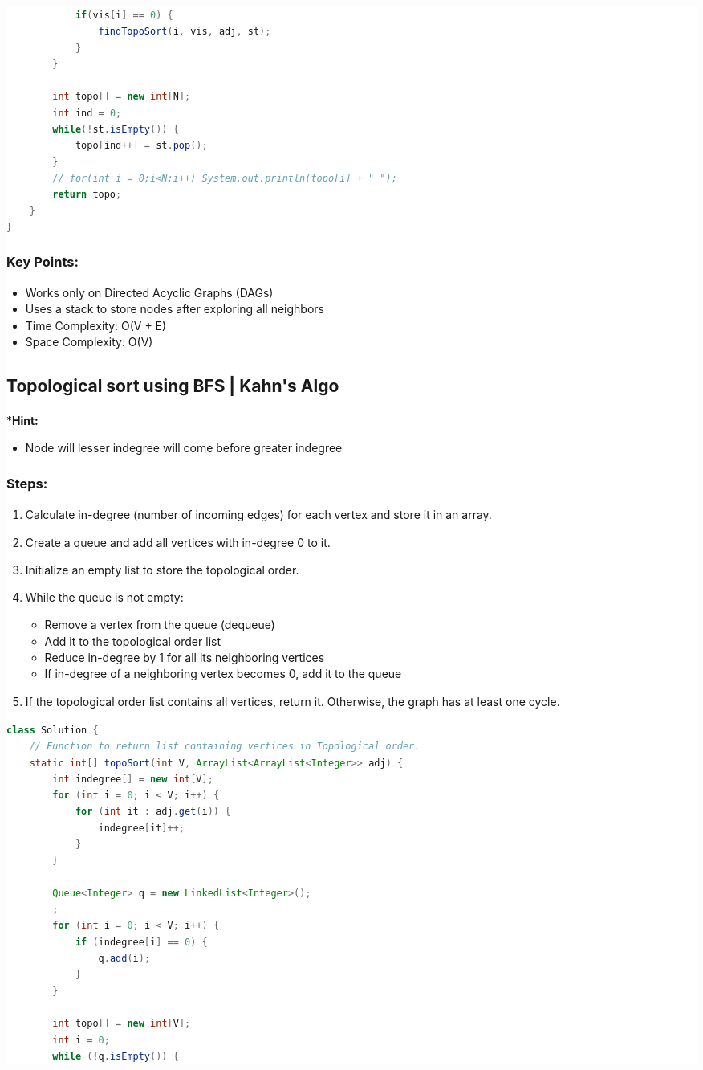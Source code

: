 ```Java
            if(vis[i] == 0) {
                findTopoSort(i, vis, adj, st);
            }
        }

        int topo[] = new int[N];
        int ind = 0;
        while(!st.isEmpty()) {
            topo[ind++] = st.pop();
        }
        // for(int i = 0;i<N;i++) System.out.println(topo[i] + " "); 
        return topo;
    }
}
```
### Key Points:
- Works only on Directed Acyclic Graphs (DAGs)
- Uses a stack to store nodes after exploring all neighbors
- Time Complexity: O(V + E)
- Space Complexity: O(V)

## Topological sort using BFS | Kahn's Algo
***Hint:**
- Node will lesser indegree will come before greater indegree

### Steps:

1. Calculate in-degree (number of incoming edges) for each vertex and store it in an array.

2. Create a queue and add all vertices with in-degree 0 to it.

3. Initialize an empty list to store the topological order.

4. While the queue is not empty:
    - Remove a vertex from the queue (dequeue)
    - Add it to the topological order list
    - Reduce in-degree by 1 for all its neighboring vertices
    - If in-degree of a neighboring vertex becomes 0, add it to the queue

5. If the topological order list contains all vertices, return it. Otherwise, the graph has at least one cycle.

```Java
class Solution {
    // Function to return list containing vertices in Topological order.
    static int[] topoSort(int V, ArrayList<ArrayList<Integer>> adj) {
        int indegree[] = new int[V];
        for (int i = 0; i < V; i++) {
            for (int it : adj.get(i)) {
                indegree[it]++;
            }
        }

        Queue<Integer> q = new LinkedList<Integer>();
        ;
        for (int i = 0; i < V; i++) {
            if (indegree[i] == 0) {
                q.add(i);
            }
        }

        int topo[] = new int[V];
        int i = 0;
        while (!q.isEmpty()) {
```